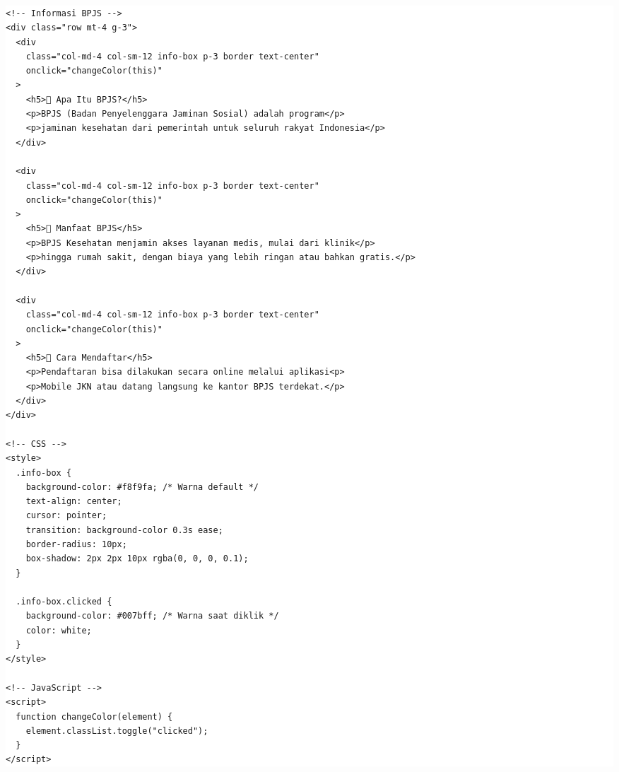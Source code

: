     <!-- Informasi BPJS -->
    <div class="row mt-4 g-3">
      <div
        class="col-md-4 col-sm-12 info-box p-3 border text-center"
        onclick="changeColor(this)"
      >
        <h5>🔹 Apa Itu BPJS?</h5>
        <p>BPJS (Badan Penyelenggara Jaminan Sosial) adalah program</p>
        <p>jaminan kesehatan dari pemerintah untuk seluruh rakyat Indonesia</p>
      </div>

      <div
        class="col-md-4 col-sm-12 info-box p-3 border text-center"
        onclick="changeColor(this)"
      >
        <h5>🔹 Manfaat BPJS</h5>
        <p>BPJS Kesehatan menjamin akses layanan medis, mulai dari klinik</p>
        <p>hingga rumah sakit, dengan biaya yang lebih ringan atau bahkan gratis.</p>
      </div>

      <div
        class="col-md-4 col-sm-12 info-box p-3 border text-center"
        onclick="changeColor(this)"
      >
        <h5>🔹 Cara Mendaftar</h5>
        <p>Pendaftaran bisa dilakukan secara online melalui aplikasi<p>
        <p>Mobile JKN atau datang langsung ke kantor BPJS terdekat.</p>
      </div>
    </div>

    <!-- CSS -->
    <style>
      .info-box {
        background-color: #f8f9fa; /* Warna default */
        text-align: center;
        cursor: pointer;
        transition: background-color 0.3s ease;
        border-radius: 10px;
        box-shadow: 2px 2px 10px rgba(0, 0, 0, 0.1);
      }

      .info-box.clicked {
        background-color: #007bff; /* Warna saat diklik */
        color: white;
      }
    </style>

    <!-- JavaScript -->
    <script>
      function changeColor(element) {
        element.classList.toggle("clicked");
      }
    </script>
    